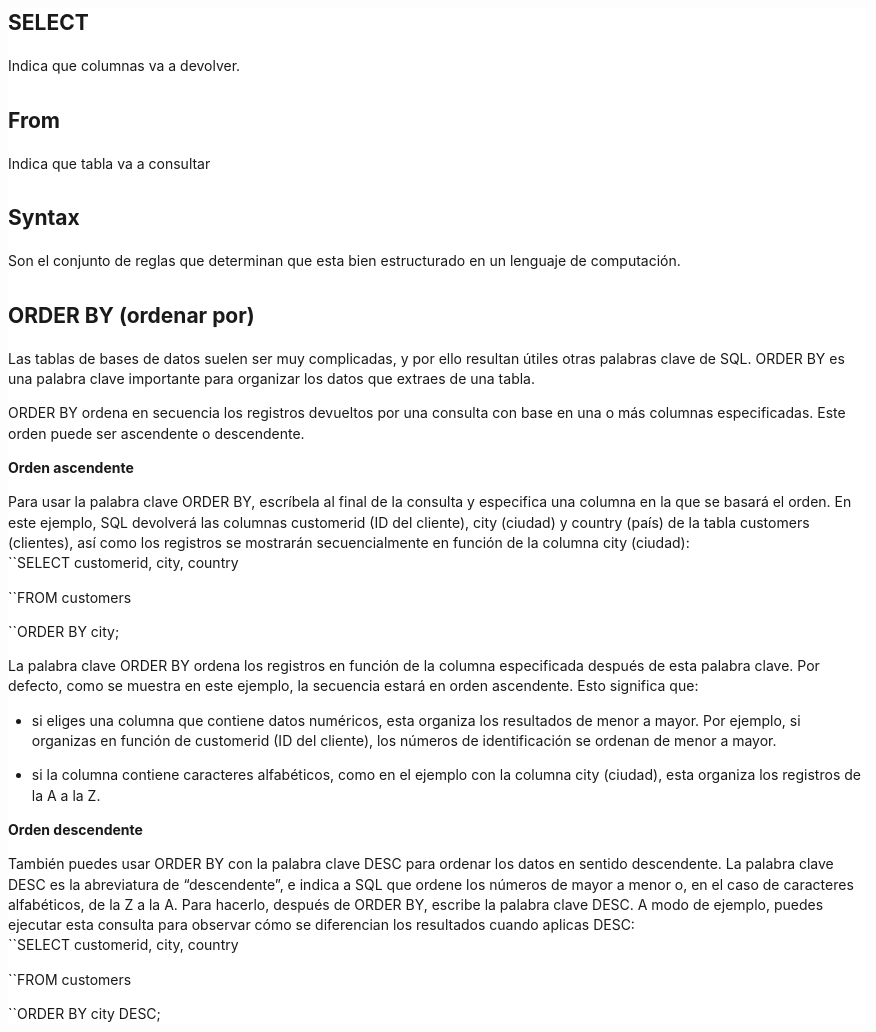 ## SELECT
Indica que columnas va a devolver.

## From
Indica que  tabla va a consultar

## Syntax
Son el conjunto de reglas que determinan que esta bien estructurado en un lenguaje de computación.

## **ORDER BY (ordenar por)**

Las tablas de bases de datos suelen ser muy complicadas, y por ello resultan útiles otras palabras clave de SQL. ORDER BY es una palabra clave importante para organizar los datos que extraes de una tabla.

ORDER BY ordena en secuencia los registros devueltos por una consulta con base en una o más columnas especificadas. Este orden puede ser ascendente o descendente.

**Orden ascendente**

Para usar la palabra clave ORDER BY, escríbela al final de la consulta y especifica una columna en la que se basará el orden. En este ejemplo, SQL devolverá las columnas customerid (ID del cliente), city (ciudad) y country (país) de la tabla customers (clientes), así como los registros se mostrarán secuencialmente en función de la columna city (ciudad):
``SELECT customerid, city, country

``FROM customers

``ORDER BY city;

La palabra clave ORDER BY ordena los registros en función de la columna especificada después de esta palabra clave. Por defecto, como se muestra en este ejemplo, la secuencia estará en orden ascendente. Esto significa que:

- si eliges una columna que contiene datos numéricos, esta organiza los resultados de menor a mayor. Por ejemplo, si organizas en función de customerid (ID del cliente), los números de identificación se ordenan de menor a mayor.
    
- si la columna contiene caracteres alfabéticos, como en el ejemplo con la columna city (ciudad), esta organiza los registros de la A a la Z. 
    

**Orden descendente**

También puedes usar ORDER BY con la palabra clave DESC para ordenar los datos en sentido descendente. La palabra clave DESC es la abreviatura de “descendente”, e indica a SQL que ordene los números de mayor a menor o, en el caso de caracteres alfabéticos, de la Z a la A. Para hacerlo, después de ORDER BY, escribe la palabra clave DESC. A modo de ejemplo, puedes ejecutar esta consulta para observar cómo se diferencian los resultados cuando aplicas DESC:
``SELECT customerid, city, country

``FROM customers

``ORDER BY city DESC;
